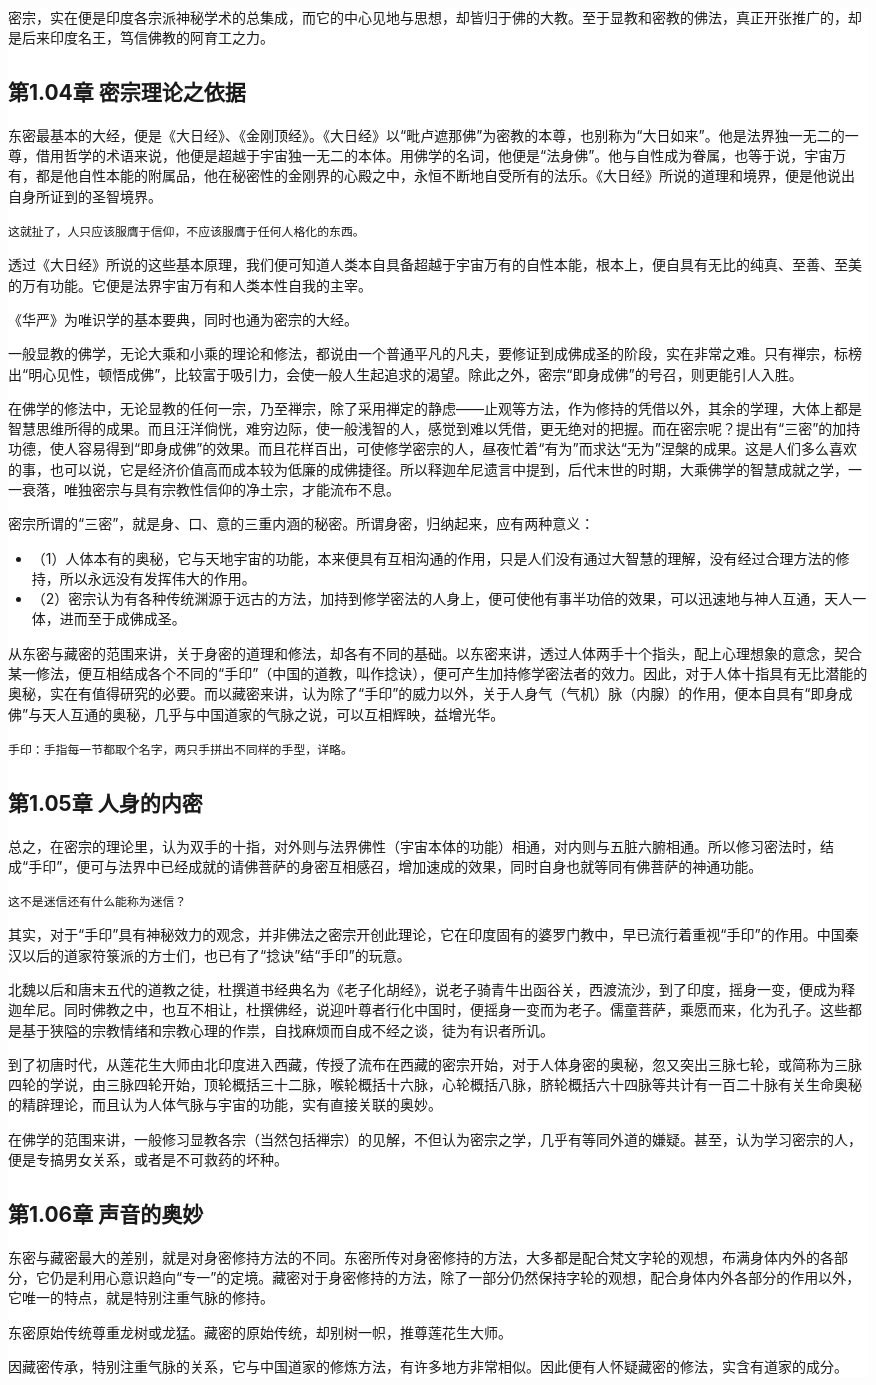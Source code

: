 密宗，实在便是印度各宗派神秘学术的总集成，而它的中心见地与思想，却皆归于佛的大教。至于显教和密教的佛法，真正开张推广的，却是后来印度名王，笃信佛教的阿育工之力。


## 第1.04章 密宗理论之依据
东密最基本的大经，便是《大日经》、《金刚顶经》。《大日经》以“毗卢遮那佛”为密教的本尊，也别称为“大日如来”。他是法界独一无二的一尊，借用哲学的术语来说，他便是超越于宇宙独一无二的本体。用佛学的名词，他便是“法身佛”。他与自性成为眷属，也等于说，宇宙万有，都是他自性本能的附属品，他在秘密性的金刚界的心殿之中，永恒不断地自受所有的法乐。《大日经》所说的道理和境界，便是他说出自身所证到的圣智境界。
```
这就扯了，人只应该服膺于信仰，不应该服膺于任何人格化的东西。
```
透过《大日经》所说的这些基本原理，我们便可知道人类本自具备超越于宇宙万有的自性本能，根本上，便自具有无比的纯真、至善、至美的万有功能。它便是法界宇宙万有和人类本性自我的主宰。

《华严》为唯识学的基本要典，同时也通为密宗的大经。

一般显教的佛学，无论大乘和小乘的理论和修法，都说由一个普通平凡的凡夫，要修证到成佛成圣的阶段，实在非常之难。只有禅宗，标榜出“明心见性，顿悟成佛”，比较富于吸引力，会使一般人生起追求的渴望。除此之外，密宗“即身成佛”的号召，则更能引人入胜。

在佛学的修法中，无论显教的任何一宗，乃至禅宗，除了采用禅定的静虑——止观等方法，作为修持的凭借以外，其余的学理，大体上都是智慧思维所得的成果。而且汪洋倘恍，难穷边际，使一般浅智的人，感觉到难以凭借，更无绝对的把握。而在密宗呢？提出有“三密”的加持功德，使人容易得到“即身成佛”的效果。而且花样百出，可使修学密宗的人，昼夜忙着“有为”而求达“无为”涅槃的成果。这是人们多么喜欢的事，也可以说，它是经济价值高而成本较为低廉的成佛捷径。所以释迦牟尼遗言中提到，后代末世的时期，大乘佛学的智慧成就之学，一一衰落，唯独密宗与具有宗教性信仰的净土宗，才能流布不息。

密宗所谓的“三密”，就是身、口、意的三重内涵的秘密。所谓身密，归纳起来，应有两种意义：
* （1）人体本有的奥秘，它与天地宇宙的功能，本来便具有互相沟通的作用，只是人们没有通过大智慧的理解，没有经过合理方法的修持，所以永远没有发挥伟大的作用。
* （2）密宗认为有各种传统渊源于远古的方法，加持到修学密法的人身上，便可使他有事半功倍的效果，可以迅速地与神人互通，天人一体，进而至于成佛成圣。

从东密与藏密的范围来讲，关于身密的道理和修法，却各有不同的基础。以东密来讲，透过人体两手十个指头，配上心理想象的意念，契合某一修法，便互相结成各个不同的“手印”（中国的道教，叫作捻诀），便可产生加持修学密法者的效力。因此，对于人体十指具有无比潜能的奥秘，实在有值得研究的必要。而以藏密来讲，认为除了“手印”的威力以外，关于人身气（气机）脉（内腺）的作用，便本自具有“即身成佛”与天人互通的奥秘，几乎与中国道家的气脉之说，可以互相辉映，益增光华。

```
手印：手指每一节都取个名字，两只手拼出不同样的手型，详略。
```

## 第1.05章 人身的内密
总之，在密宗的理论里，认为双手的十指，对外则与法界佛性（宇宙本体的功能）相通，对内则与五脏六腑相通。所以修习密法时，结成“手印”，便可与法界中已经成就的请佛菩萨的身密互相感召，增加速成的效果，同时自身也就等同有佛菩萨的神通功能。
```
这不是迷信还有什么能称为迷信？
```

其实，对于“手印”具有神秘效力的观念，并非佛法之密宗开创此理论，它在印度固有的婆罗门教中，早已流行着重视“手印”的作用。中国秦汉以后的道家符箓派的方士们，也已有了“捻诀”结“手印”的玩意。

北魏以后和唐末五代的道教之徒，杜撰道书经典名为《老子化胡经》，说老子骑青牛出函谷关，西渡流沙，到了印度，摇身一变，便成为释迦牟尼。同时佛教之中，也互不相让，杜撰佛经，说迎叶尊者行化中国时，便摇身一变而为老子。儒童菩萨，乘愿而来，化为孔子。这些都是基于狭隘的宗教情绪和宗教心理的作祟，自找麻烦而自成不经之谈，徒为有识者所讥。

到了初唐时代，从莲花生大师由北印度进入西藏，传授了流布在西藏的密宗开始，对于人体身密的奥秘，忽又突出三脉七轮，或简称为三脉四轮的学说，由三脉四轮开始，顶轮概括三十二脉，喉轮概括十六脉，心轮概括八脉，脐轮概括六十四脉等共计有一百二十脉有关生命奥秘的精辟理论，而且认为人体气脉与宇宙的功能，实有直接关联的奥妙。

在佛学的范围来讲，一般修习显教各宗（当然包括禅宗）的见解，不但认为密宗之学，几乎有等同外道的嫌疑。甚至，认为学习密宗的人，便是专搞男女关系，或者是不可救药的坏种。


## 第1.06章 声音的奥妙
东密与藏密最大的差别，就是对身密修持方法的不同。东密所传对身密修持的方法，大多都是配合梵文字轮的观想，布满身体内外的各部分，它仍是利用心意识趋向“专一”的定境。藏密对于身密修持的方法，除了一部分仍然保持字轮的观想，配合身体内外各部分的作用以外，它唯一的特点，就是特别注重气脉的修持。

东密原始传统尊重龙树或龙猛。藏密的原始传统，却别树一帜，推尊莲花生大师。

因藏密传承，特别注重气脉的关系，它与中国道家的修炼方法，有许多地方非常相似。因此便有人怀疑藏密的修法，实含有道家的成分。
